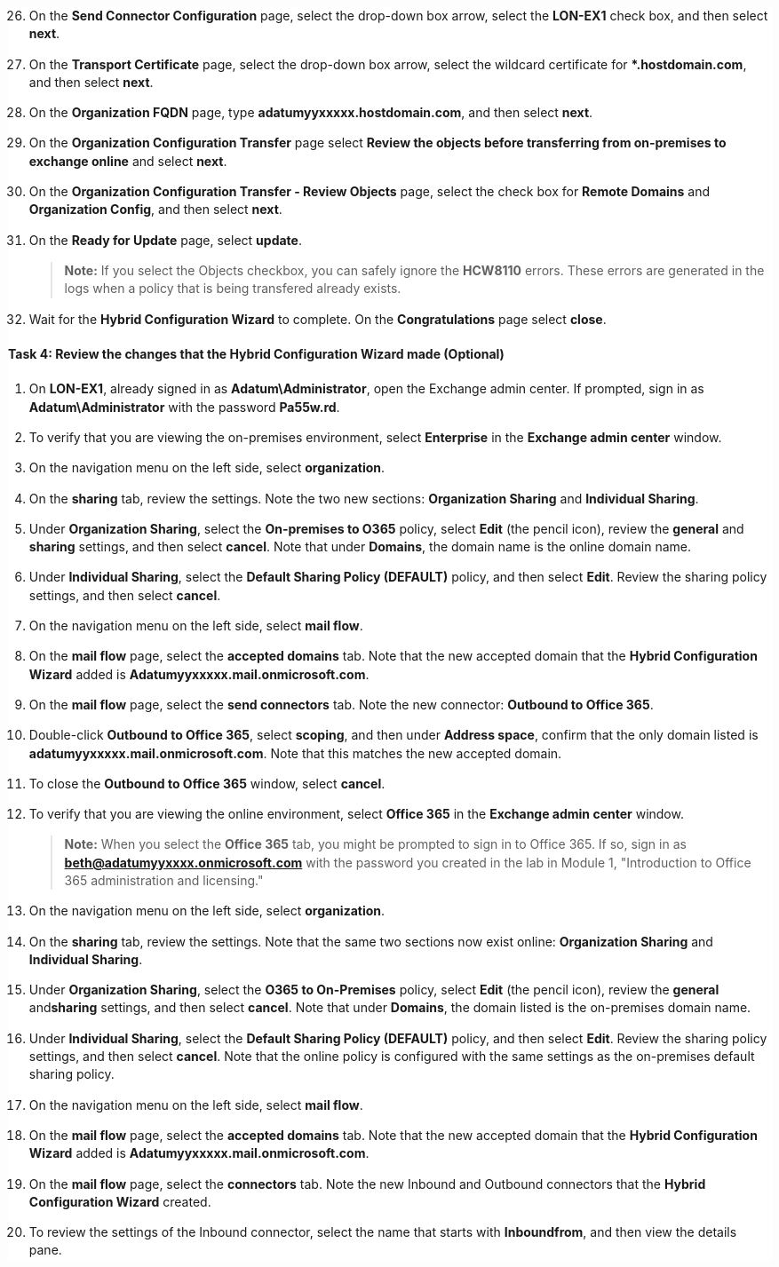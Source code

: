 26. On the **Send Connector Configuration** page, select the drop-down box arrow, select the **LON-EX1** check box, and then select **next**.
27. On the **Transport Certificate** page, select the drop-down box arrow, select the wildcard certificate for **\*.hostdomain.com**, and then select **next**.
28. On the **Organization FQDN** page, type **adatumyyxxxxx.hostdomain.com**, and then select **next**.
29. On the **Organization Configuration Transfer** page select **Review the objects before transferring from on-premises to exchange online** and select **next**.
30. On the **Organization Configuration Transfer - Review Objects** page, select the check box for **Remote Domains** and **Organization Config**, and then select **next**.
31. On the **Ready for Update** page, select **update**.

    >**Note:** If you select the Objects checkbox, you can safely ignore the **HCW8110** errors. These errors are generated in the logs when a policy that is being transfered already exists.

32. Wait for the **Hybrid Configuration Wizard** to complete. On the **Congratulations** page select **close**.


#### Task 4: Review the changes that the Hybrid Configuration Wizard made (Optional)

1. On **LON-EX1**, already signed in as **Adatum\Administrator**, open the Exchange admin center. If prompted, sign in as **Adatum\Administrator** with the password **Pa55w.rd**.
2. To verify that you are viewing the on-premises environment, select **Enterprise** in the **Exchange admin center** window.
3. On the navigation menu on the left side, select **organization**.
4. On the **sharing** tab, review the settings. Note the two new sections: **Organization Sharing** and **Individual Sharing**.
5. Under **Organization Sharing**, select the **On-premises to O365** policy, select **Edit** (the pencil icon), review the **general** and **sharing** settings, and then select **cancel**. Note that under **Domains**, the domain name is the online domain name.
6. Under **Individual Sharing**, select the **Default Sharing Policy (DEFAULT)** policy, and then select **Edit**. Review the sharing policy settings, and then select **cancel**.
7. On the navigation menu on the left side, select **mail flow**.
8. On the **mail flow** page, select the **accepted domains** tab. Note that the new accepted domain that the **Hybrid Configuration Wizard** added is **Adatumyyxxxxx.mail.onmicrosoft.com**.
9. On the **mail flow** page, select the **send connectors** tab. Note the new connector: **Outbound to Office 365**.
10. Double-click **Outbound to Office 365**, select **scoping**, and then under **Address space**, confirm that the only domain listed is **adatumyyxxxxx.mail.onmicrosoft.com**. Note that this matches the new accepted domain.
11. To close the **Outbound to Office 365** window, select **cancel**.
12. To verify that you are viewing the online environment, select **Office 365** in the **Exchange admin center** window.

    > **Note:** When you select the **Office 365** tab, you might be prompted to sign in to Office 365. If so, sign in as **beth@adatumyyxxxx.onmicrosoft.com** with the password you created in the lab in Module 1, "Introduction to Office 365 administration and licensing."

13. On the navigation menu on the left side, select **organization**.
14. On the **sharing** tab, review the settings. Note that the same two sections now exist online: **Organization Sharing** and **Individual Sharing**.
15. Under **Organization Sharing**, select the **O365 to On-Premises** policy, select **Edit** (the pencil icon), review the **general** and**sharing** settings, and then select **cancel**. Note that under **Domains**, the domain listed is the on-premises domain name.
16. Under **Individual Sharing**, select the **Default Sharing Policy (DEFAULT)** policy, and then select **Edit**. Review the sharing policy settings, and then select **cancel**. Note that the online policy is configured with the same settings as the on-premises default sharing policy.
17. On the navigation menu on the left side, select **mail flow**.
18. On the **mail flow** page, select the **accepted domains** tab. Note that the new accepted domain that the **Hybrid Configuration Wizard** added is **Adatumyyxxxxx.mail.onmicrosoft.com**.
19. On the **mail flow** page, select the **connectors** tab. Note the new Inbound and Outbound connectors that the **Hybrid Configuration Wizard** created.
20. To review the settings of the Inbound connector, select the name that starts with **Inboundfrom**, and then view the details pane.